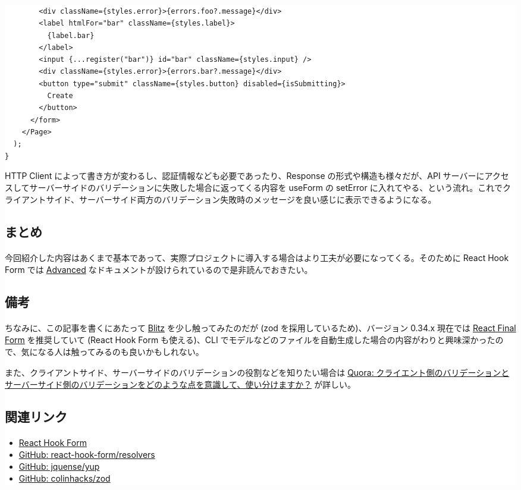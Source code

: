 ```tsx[data-file="src/pages/yup.tsx"]
        <div className={styles.error}>{errors.foo?.message}</div>
        <label htmlFor="bar" className={styles.label}>
          {label.bar}
        </label>
        <input {...register("bar")} id="bar" className={styles.input} />
        <div className={styles.error}>{errors.bar?.message}</div>
        <button type="submit" className={styles.button} disabled={isSubmitting}>
          Create
        </button>
      </form>
    </Page>
  );
}
```
HTTP Client によって書き方が変わるし、認証情報なども必要であったり、Response の形式や構造も様々だが、API サーバーにアクセスしてサーバーサイドのバリデーションに失敗した場合に返ってくる内容を useForm の setError に入れてやる、という流れ。これでクライアントサイド、サーバーサイド両方のバリデーション失敗時のメッセージを良い感じに表示できるようになる。

## まとめ

今回紹介した内容はあくまで基本であって、実際プロジェクトに導入する場合はより工夫が必要になってくる。そのために React Hook Form では [Advanced](https://react-hook-form.com/advanced-usage) なドキュメントが設けられているので是非読んでおきたい。

## 備考

ちなみに、この記事を書くにあたって [Blitz](https://blitzjs.com/) を少し触ってみたのだが (zod を採用しているため)、バージョン 0.34.x 現在では [React Final Form](https://final-form.org/react) を推奨していて (React Hook Form も使える)、CLI でモデルなどのファイルを自動生成した場合の内容がわりと興味深かったので、気になる人は触ってみるのも良いかもしれない。

また、クライアントサイド、サーバーサイドのバリデーションの役割などを知りたい場合は [Quora: クライエント側のバリデーションとサーバーサイド側のバリデーションをどのような点を意識して、使い分けますか？](https://jp.quora.com/%E3%82%AF%E3%83%A9%E3%82%A4%E3%82%A8%E3%83%B3%E3%83%88%E5%81%B4%E3%81%AE%E3%83%90%E3%83%AA%E3%83%87%E3%83%BC%E3%82%B7%E3%83%A7%E3%83%B3%E3%81%A8%E3%82%B5%E3%83%BC%E3%83%90%E3%83%BC%E3%82%B5%E3%82%A4%E3%83%89) が詳しい。

## 関連リンク

- [React Hook Form](https://react-hook-form.com/)
- [GitHub: react-hook-form/resolvers](https://github.com/react-hook-form/resolvers)
- [GitHub: jquense/yup](https://github.com/jquense/yup)
- [GitHub: colinhacks/zod](https://github.com/colinhacks/zod)
